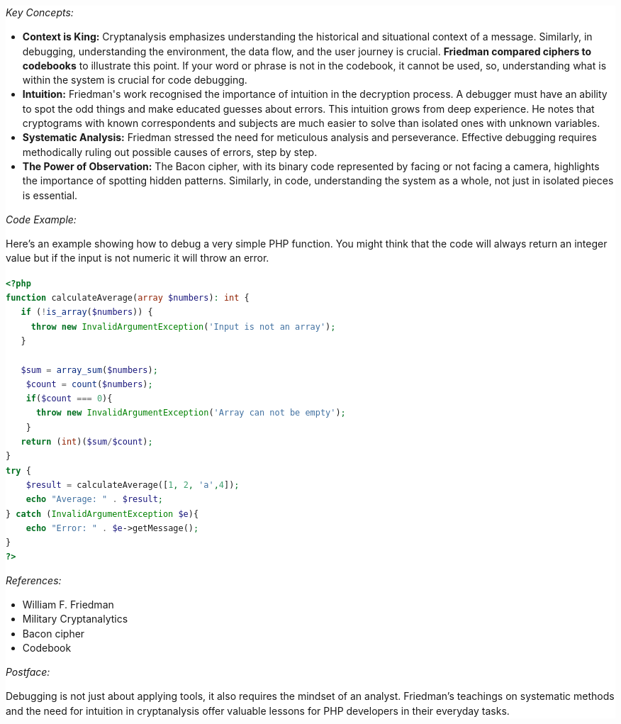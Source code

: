 _Key Concepts:_

*   **Context is King:** Cryptanalysis emphasizes understanding the historical and situational context of a message. Similarly, in debugging, understanding the environment, the data flow, and the user journey is crucial. **Friedman compared ciphers to codebooks** to illustrate this point. If your word or phrase is not in the codebook, it cannot be used, so, understanding what is within the system is crucial for code debugging.
*   **Intuition:** Friedman's work recognised the importance of intuition in the decryption process. A debugger must have an ability to spot the odd things and make educated guesses about errors. This intuition grows from deep experience. He notes that cryptograms with known correspondents and subjects are much easier to solve than isolated ones with unknown variables.
*   **Systematic Analysis:** Friedman stressed the need for meticulous analysis and perseverance. Effective debugging requires methodically ruling out possible causes of errors, step by step.
*   **The Power of Observation:** The Bacon cipher, with its binary code represented by facing or not facing a camera, highlights the importance of spotting hidden patterns. Similarly, in code, understanding the system as a whole, not just in isolated pieces is essential.

_Code Example:_

Here’s an example showing how to debug a very simple PHP function. You might think that the code will always return an integer value but if the input is not numeric it will throw an error.

```php
<?php
function calculateAverage(array $numbers): int {
   if (!is_array($numbers)) {
     throw new InvalidArgumentException('Input is not an array');
   }

   $sum = array_sum($numbers);
    $count = count($numbers);
    if($count === 0){
      throw new InvalidArgumentException('Array can not be empty');
    }
   return (int)($sum/$count);
}
try {
    $result = calculateAverage([1, 2, 'a',4]);
    echo "Average: " . $result;
} catch (InvalidArgumentException $e){
    echo "Error: " . $e->getMessage();
}
?>
```

_References:_

*   William F. Friedman
*   Military Cryptanalytics
*   Bacon cipher
*   Codebook

_Postface:_

Debugging is not just about applying tools, it also requires the mindset of an analyst. Friedman’s teachings on systematic methods and the need for intuition in cryptanalysis offer valuable lessons for PHP developers in their everyday tasks.
